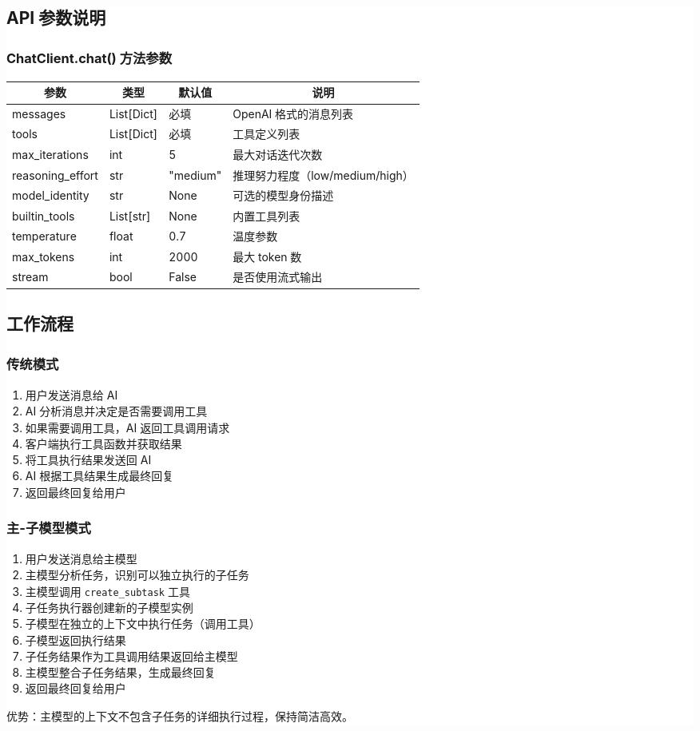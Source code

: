 ```python
```

## API 参数说明

### ChatClient.chat() 方法参数

| 参数 | 类型 | 默认值 | 说明 |
|------|------|--------|------|
| messages | List[Dict] | 必填 | OpenAI 格式的消息列表 |
| tools | List[Dict] | 必填 | 工具定义列表 |
| max_iterations | int | 5 | 最大对话迭代次数 |
| reasoning_effort | str | "medium" | 推理努力程度（low/medium/high） |
| model_identity | str | None | 可选的模型身份描述 |
| builtin_tools | List[str] | None | 内置工具列表 |
| temperature | float | 0.7 | 温度参数 |
| max_tokens | int | 2000 | 最大 token 数 |
| stream | bool | False | 是否使用流式输出 |

## 工作流程

### 传统模式

1. 用户发送消息给 AI
2. AI 分析消息并决定是否需要调用工具
3. 如果需要调用工具，AI 返回工具调用请求
4. 客户端执行工具函数并获取结果
5. 将工具执行结果发送回 AI
6. AI 根据工具结果生成最终回复
7. 返回最终回复给用户

### 主-子模型模式

1. 用户发送消息给主模型
2. 主模型分析任务，识别可以独立执行的子任务
3. 主模型调用 `create_subtask` 工具
4. 子任务执行器创建新的子模型实例
5. 子模型在独立的上下文中执行任务（调用工具）
6. 子模型返回执行结果
7. 子任务结果作为工具调用结果返回给主模型
8. 主模型整合子任务结果，生成最终回复
9. 返回最终回复给用户

优势：主模型的上下文不包含子任务的详细执行过程，保持简洁高效。
